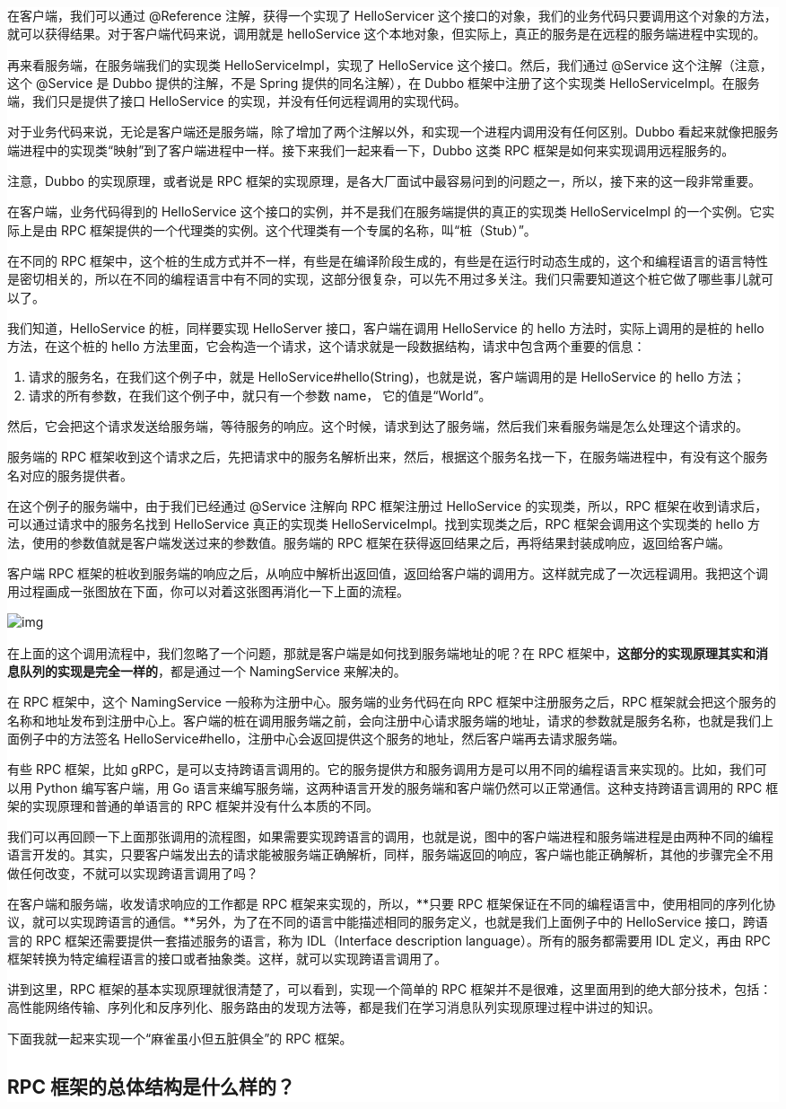 在客户端，我们可以通过 @Reference 注解，获得一个实现了 HelloServicer 这个接口的对象，我们的业务代码只要调用这个对象的方法，就可以获得结果。对于客户端代码来说，调用就是 helloService 这个本地对象，但实际上，真正的服务是在远程的服务端进程中实现的。

再来看服务端，在服务端我们的实现类 HelloServiceImpl，实现了 HelloService 这个接口。然后，我们通过 @Service 这个注解（注意，这个 @Service 是 Dubbo 提供的注解，不是 Spring 提供的同名注解），在 Dubbo 框架中注册了这个实现类 HelloServiceImpl。在服务端，我们只是提供了接口 HelloService 的实现，并没有任何远程调用的实现代码。

对于业务代码来说，无论是客户端还是服务端，除了增加了两个注解以外，和实现一个进程内调用没有任何区别。Dubbo 看起来就像把服务端进程中的实现类“映射”到了客户端进程中一样。接下来我们一起来看一下，Dubbo 这类 RPC 框架是如何来实现调用远程服务的。

注意，Dubbo 的实现原理，或者说是 RPC 框架的实现原理，是各大厂面试中最容易问到的问题之一，所以，接下来的这一段非常重要。

在客户端，业务代码得到的 HelloService 这个接口的实例，并不是我们在服务端提供的真正的实现类 HelloServiceImpl 的一个实例。它实际上是由 RPC 框架提供的一个代理类的实例。这个代理类有一个专属的名称，叫“桩（Stub）”。

在不同的 RPC 框架中，这个桩的生成方式并不一样，有些是在编译阶段生成的，有些是在运行时动态生成的，这个和编程语言的语言特性是密切相关的，所以在不同的编程语言中有不同的实现，这部分很复杂，可以先不用过多关注。我们只需要知道这个桩它做了哪些事儿就可以了。

我们知道，HelloService 的桩，同样要实现 HelloServer 接口，客户端在调用 HelloService 的 hello 方法时，实际上调用的是桩的 hello 方法，在这个桩的 hello 方法里面，它会构造一个请求，这个请求就是一段数据结构，请求中包含两个重要的信息：

1. 请求的服务名，在我们这个例子中，就是 HelloService#hello(String)，也就是说，客户端调用的是 HelloService 的 hello 方法；
2. 请求的所有参数，在我们这个例子中，就只有一个参数 name， 它的值是“World”。

然后，它会把这个请求发送给服务端，等待服务的响应。这个时候，请求到达了服务端，然后我们来看服务端是怎么处理这个请求的。

服务端的 RPC 框架收到这个请求之后，先把请求中的服务名解析出来，然后，根据这个服务名找一下，在服务端进程中，有没有这个服务名对应的服务提供者。

在这个例子的服务端中，由于我们已经通过 @Service 注解向 RPC 框架注册过 HelloService 的实现类，所以，RPC 框架在收到请求后，可以通过请求中的服务名找到 HelloService 真正的实现类 HelloServiceImpl。找到实现类之后，RPC 框架会调用这个实现类的 hello 方法，使用的参数值就是客户端发送过来的参数值。服务端的 RPC 框架在获得返回结果之后，再将结果封装成响应，返回给客户端。

客户端 RPC 框架的桩收到服务端的响应之后，从响应中解析出返回值，返回给客户端的调用方。这样就完成了一次远程调用。我把这个调用过程画成一张图放在下面，你可以对着这张图再消化一下上面的流程。

![img](assets/946841b09cab0b11ce349a5a1eeea0ea.jpg)

在上面的这个调用流程中，我们忽略了一个问题，那就是客户端是如何找到服务端地址的呢？在 RPC 框架中，**这部分的实现原理其实和消息队列的实现是完全一样的**，都是通过一个 NamingService 来解决的。

在 RPC 框架中，这个 NamingService 一般称为注册中心。服务端的业务代码在向 RPC 框架中注册服务之后，RPC 框架就会把这个服务的名称和地址发布到注册中心上。客户端的桩在调用服务端之前，会向注册中心请求服务端的地址，请求的参数就是服务名称，也就是我们上面例子中的方法签名 HelloService#hello，注册中心会返回提供这个服务的地址，然后客户端再去请求服务端。

有些 RPC 框架，比如 gRPC，是可以支持跨语言调用的。它的服务提供方和服务调用方是可以用不同的编程语言来实现的。比如，我们可以用 Python 编写客户端，用 Go 语言来编写服务端，这两种语言开发的服务端和客户端仍然可以正常通信。这种支持跨语言调用的 RPC 框架的实现原理和普通的单语言的 RPC 框架并没有什么本质的不同。

我们可以再回顾一下上面那张调用的流程图，如果需要实现跨语言的调用，也就是说，图中的客户端进程和服务端进程是由两种不同的编程语言开发的。其实，只要客户端发出去的请求能被服务端正确解析，同样，服务端返回的响应，客户端也能正确解析，其他的步骤完全不用做任何改变，不就可以实现跨语言调用了吗？

在客户端和服务端，收发请求响应的工作都是 RPC 框架来实现的，所以，**只要 RPC 框架保证在不同的编程语言中，使用相同的序列化协议，就可以实现跨语言的通信。**另外，为了在不同的语言中能描述相同的服务定义，也就是我们上面例子中的 HelloService 接口，跨语言的 RPC 框架还需要提供一套描述服务的语言，称为 IDL（Interface description language）。所有的服务都需要用 IDL 定义，再由 RPC 框架转换为特定编程语言的接口或者抽象类。这样，就可以实现跨语言调用了。

讲到这里，RPC 框架的基本实现原理就很清楚了，可以看到，实现一个简单的 RPC 框架并不是很难，这里面用到的绝大部分技术，包括：高性能网络传输、序列化和反序列化、服务路由的发现方法等，都是我们在学习消息队列实现原理过程中讲过的知识。

下面我就一起来实现一个“麻雀虽小但五脏俱全”的 RPC 框架。

## RPC 框架的总体结构是什么样的？
